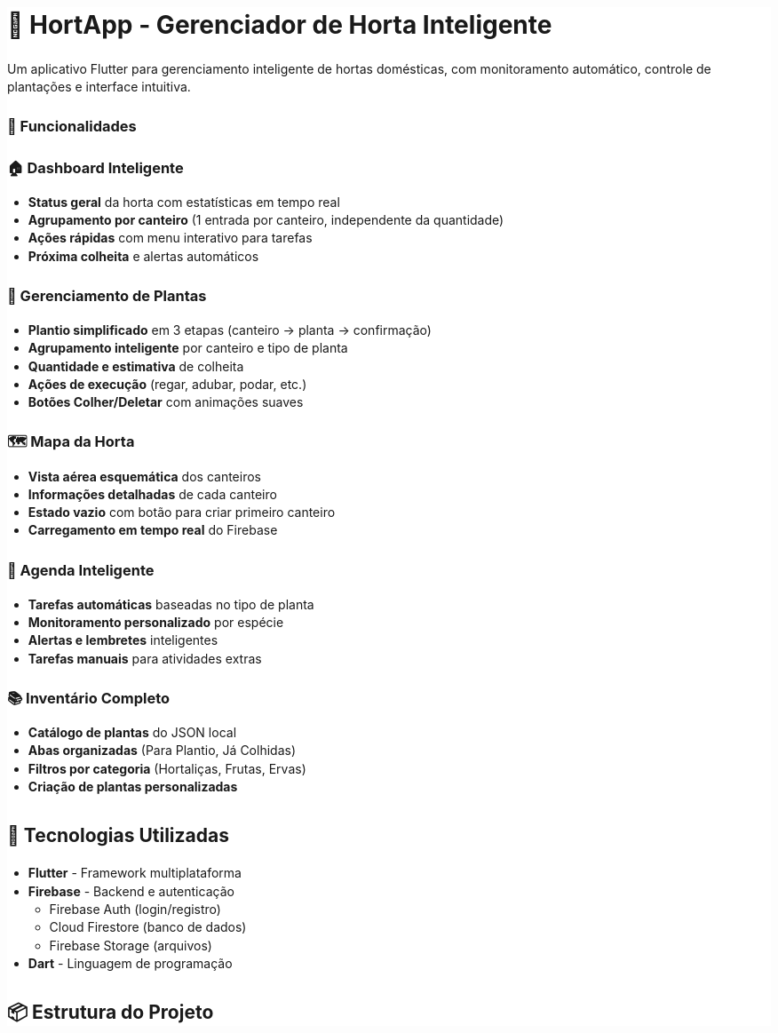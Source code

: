 # 🌱 HortApp - Gerenciador de Horta Inteligente

Um aplicativo Flutter para gerenciamento inteligente de hortas domésticas, com monitoramento automático, controle de plantações e interface intuitiva.

### 📱 Funcionalidades

### 🏠 Dashboard Inteligente
- **Status geral** da horta com estatísticas em tempo real
- **Agrupamento por canteiro** (1 entrada por canteiro, independente da quantidade)
- **Ações rápidas** com menu interativo para tarefas
- **Próxima colheita** e alertas automáticos

### 🌿 Gerenciamento de Plantas
- **Plantio simplificado** em 3 etapas (canteiro → planta → confirmação)
- **Agrupamento inteligente** por canteiro e tipo de planta
- **Quantidade e estimativa** de colheita
- **Ações de execução** (regar, adubar, podar, etc.)
- **Botões Colher/Deletar** com animações suaves

### 🗺️ Mapa da Horta
- **Vista aérea esquemática** dos canteiros
- **Informações detalhadas** de cada canteiro
- **Estado vazio** com botão para criar primeiro canteiro
- **Carregamento em tempo real** do Firebase

### 📅 Agenda Inteligente
- **Tarefas automáticas** baseadas no tipo de planta
- **Monitoramento personalizado** por espécie
- **Alertas e lembretes** inteligentes
- **Tarefas manuais** para atividades extras

### 📚 Inventário Completo
- **Catálogo de plantas** do JSON local
- **Abas organizadas** (Para Plantio, Já Colhidas)
- **Filtros por categoria** (Hortaliças, Frutas, Ervas)
- **Criação de plantas personalizadas**

## 🚀 Tecnologias Utilizadas

- **Flutter** - Framework multiplataforma
- **Firebase** - Backend e autenticação
  - Firebase Auth (login/registro)
  - Cloud Firestore (banco de dados)
  - Firebase Storage (arquivos)
- **Dart** - Linguagem de programação

## 📦 Estrutura do Projeto
